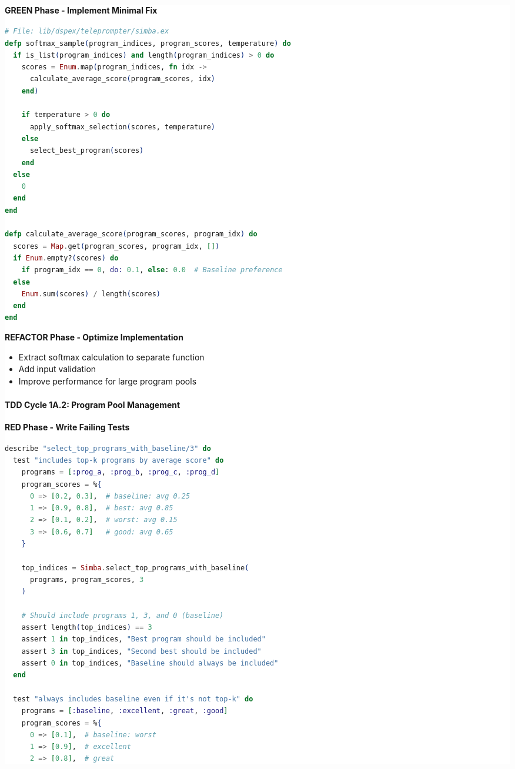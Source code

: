 **GREEN Phase - Implement Minimal Fix**
```elixir
# File: lib/dspex/teleprompter/simba.ex
defp softmax_sample(program_indices, program_scores, temperature) do
  if is_list(program_indices) and length(program_indices) > 0 do
    scores = Enum.map(program_indices, fn idx ->
      calculate_average_score(program_scores, idx)
    end)
    
    if temperature > 0 do
      apply_softmax_selection(scores, temperature)
    else
      select_best_program(scores)
    end
  else
    0
  end
end

defp calculate_average_score(program_scores, program_idx) do
  scores = Map.get(program_scores, program_idx, [])
  if Enum.empty?(scores) do
    if program_idx == 0, do: 0.1, else: 0.0  # Baseline preference
  else
    Enum.sum(scores) / length(scores)
  end
end
```

**REFACTOR Phase - Optimize Implementation**
- Extract softmax calculation to separate function
- Add input validation
- Improve performance for large program pools

#### **TDD Cycle 1A.2: Program Pool Management**

**RED Phase - Write Failing Tests**
```elixir
describe "select_top_programs_with_baseline/3" do
  test "includes top-k programs by average score" do
    programs = [:prog_a, :prog_b, :prog_c, :prog_d]
    program_scores = %{
      0 => [0.2, 0.3],  # baseline: avg 0.25
      1 => [0.9, 0.8],  # best: avg 0.85
      2 => [0.1, 0.2],  # worst: avg 0.15
      3 => [0.6, 0.7]   # good: avg 0.65
    }
    
    top_indices = Simba.select_top_programs_with_baseline(
      programs, program_scores, 3
    )
    
    # Should include programs 1, 3, and 0 (baseline)
    assert length(top_indices) == 3
    assert 1 in top_indices, "Best program should be included"
    assert 3 in top_indices, "Second best should be included"
    assert 0 in top_indices, "Baseline should always be included"
  end

  test "always includes baseline even if it's not top-k" do
    programs = [:baseline, :excellent, :great, :good]
    program_scores = %{
      0 => [0.1],  # baseline: worst
      1 => [0.9],  # excellent
      2 => [0.8],  # great  
```